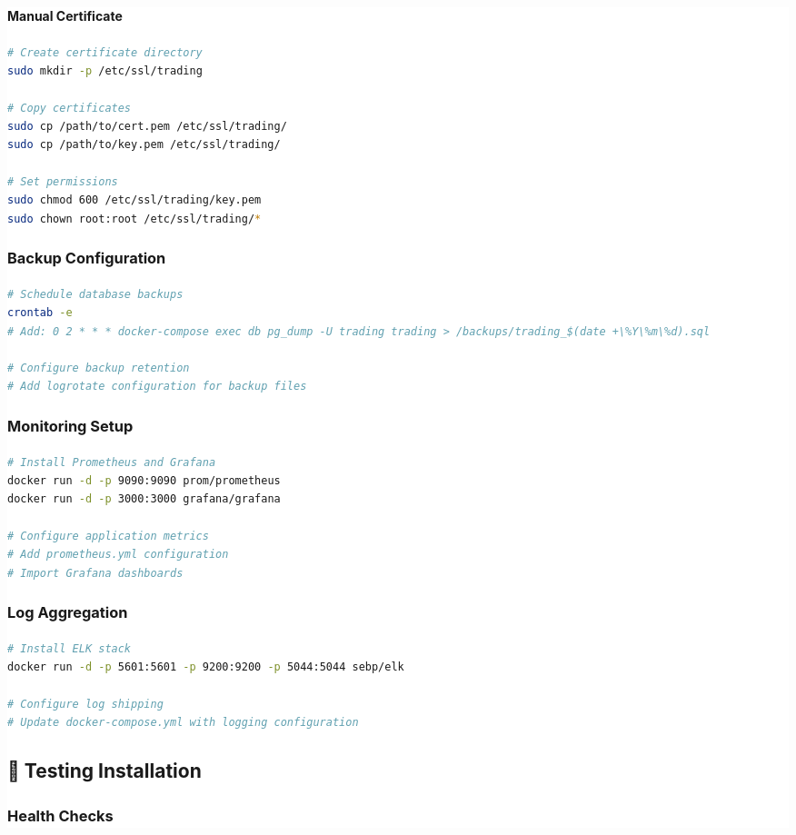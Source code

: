 #### Manual Certificate
```bash
# Create certificate directory
sudo mkdir -p /etc/ssl/trading

# Copy certificates
sudo cp /path/to/cert.pem /etc/ssl/trading/
sudo cp /path/to/key.pem /etc/ssl/trading/

# Set permissions
sudo chmod 600 /etc/ssl/trading/key.pem
sudo chown root:root /etc/ssl/trading/*
```

### Backup Configuration

```bash
# Schedule database backups
crontab -e
# Add: 0 2 * * * docker-compose exec db pg_dump -U trading trading > /backups/trading_$(date +\%Y\%m\%d).sql

# Configure backup retention
# Add logrotate configuration for backup files
```

### Monitoring Setup

```bash
# Install Prometheus and Grafana
docker run -d -p 9090:9090 prom/prometheus
docker run -d -p 3000:3000 grafana/grafana

# Configure application metrics
# Add prometheus.yml configuration
# Import Grafana dashboards
```

### Log Aggregation

```bash
# Install ELK stack
docker run -d -p 5601:5601 -p 9200:9200 -p 5044:5044 sebp/elk

# Configure log shipping
# Update docker-compose.yml with logging configuration
```

## 🧪 Testing Installation

### Health Checks
